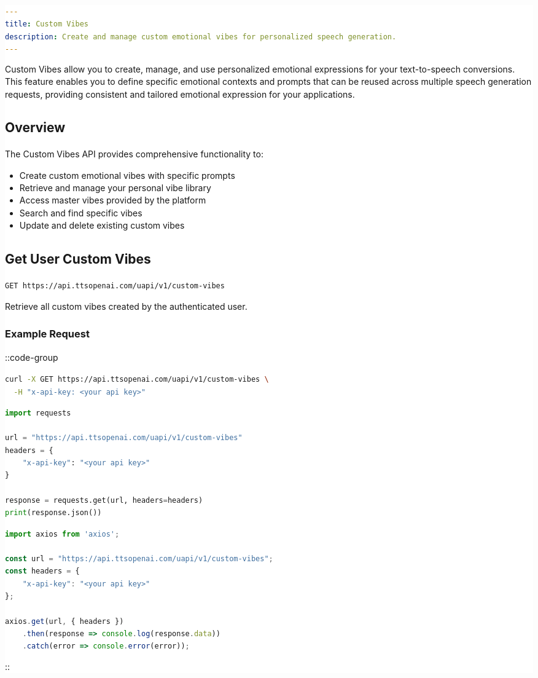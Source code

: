 ```yaml
---
title: Custom Vibes
description: Create and manage custom emotional vibes for personalized speech generation.
---
```


Custom Vibes allow you to create, manage, and use personalized emotional expressions for your text-to-speech conversions. This feature enables you to define specific emotional contexts and prompts that can be reused across multiple speech generation requests, providing consistent and tailored emotional expression for your applications.

## Overview

The Custom Vibes API provides comprehensive functionality to:
- Create custom emotional vibes with specific prompts
- Retrieve and manage your personal vibe library
- Access master vibes provided by the platform
- Search and find specific vibes
- Update and delete existing custom vibes

## Get User Custom Vibes
`GET https://api.ttsopenai.com/uapi/v1/custom-vibes`

Retrieve all custom vibes created by the authenticated user.

### Example Request
::code-group
```bash [terminal]
curl -X GET https://api.ttsopenai.com/uapi/v1/custom-vibes \
  -H "x-api-key: <your api key>"
```

```python [python]
import requests

url = "https://api.ttsopenai.com/uapi/v1/custom-vibes"
headers = {
    "x-api-key": "<your api key>"
}

response = requests.get(url, headers=headers)
print(response.json())
```

```typescript [typescript]
import axios from 'axios';

const url = "https://api.ttsopenai.com/uapi/v1/custom-vibes";
const headers = {
    "x-api-key": "<your api key>"
};

axios.get(url, { headers })
    .then(response => console.log(response.data))
    .catch(error => console.error(error));
```
::
